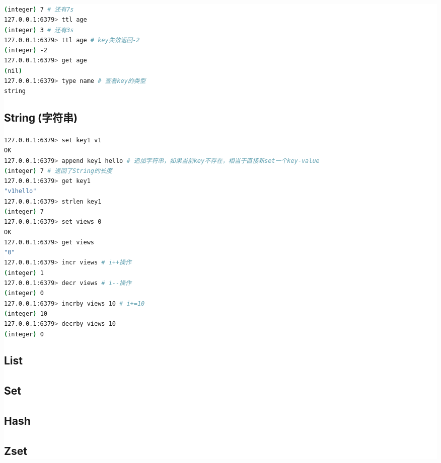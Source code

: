 ```bash
(integer) 7 # 还有7s
127.0.0.1:6379> ttl age
(integer) 3 # 还有3s
127.0.0.1:6379> ttl age # key失效返回-2
(integer) -2
127.0.0.1:6379> get age
(nil)
127.0.0.1:6379> type name # 查看key的类型
string
```

## String (字符串)

```bash
127.0.0.1:6379> set key1 v1
OK
127.0.0.1:6379> append key1 hello # 追加字符串，如果当前key不存在，相当于直接新set一个key-value                           
(integer) 7 # 返回了String的长度
127.0.0.1:6379> get key1
"v1hello"
127.0.0.1:6379> strlen key1
(integer) 7
127.0.0.1:6379> set views 0
OK
127.0.0.1:6379> get views
"0"
127.0.0.1:6379> incr views # i++操作
(integer) 1
127.0.0.1:6379> decr views # i--操作
(integer) 0
127.0.0.1:6379> incrby views 10 # i+=10
(integer) 10
127.0.0.1:6379> decrby views 10
(integer) 0
```

## List



## Set



## Hash



## Zset


